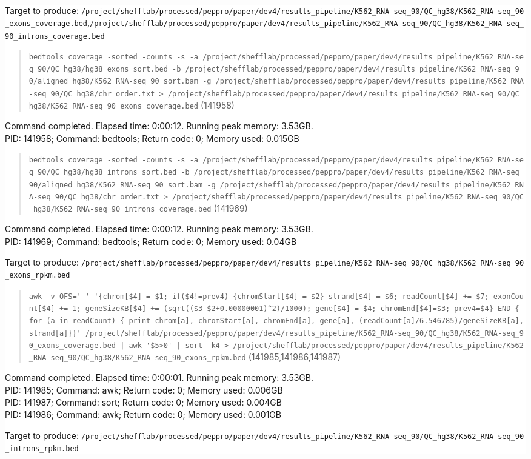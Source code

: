 Target to produce: `/project/shefflab/processed/peppro/paper/dev4/results_pipeline/K562_RNA-seq_90/QC_hg38/K562_RNA-seq_90_exons_coverage.bed`,`/project/shefflab/processed/peppro/paper/dev4/results_pipeline/K562_RNA-seq_90/QC_hg38/K562_RNA-seq_90_introns_coverage.bed`  

> `bedtools coverage -sorted -counts -s -a /project/shefflab/processed/peppro/paper/dev4/results_pipeline/K562_RNA-seq_90/QC_hg38/hg38_exons_sort.bed -b /project/shefflab/processed/peppro/paper/dev4/results_pipeline/K562_RNA-seq_90/aligned_hg38/K562_RNA-seq_90_sort.bam -g /project/shefflab/processed/peppro/paper/dev4/results_pipeline/K562_RNA-seq_90/QC_hg38/chr_order.txt > /project/shefflab/processed/peppro/paper/dev4/results_pipeline/K562_RNA-seq_90/QC_hg38/K562_RNA-seq_90_exons_coverage.bed` (141958)
<pre>
</pre>
Command completed. Elapsed time: 0:00:12. Running peak memory: 3.53GB.  
  PID: 141958;	Command: bedtools;	Return code: 0;	Memory used: 0.015GB


> `bedtools coverage -sorted -counts -s -a /project/shefflab/processed/peppro/paper/dev4/results_pipeline/K562_RNA-seq_90/QC_hg38/hg38_introns_sort.bed -b /project/shefflab/processed/peppro/paper/dev4/results_pipeline/K562_RNA-seq_90/aligned_hg38/K562_RNA-seq_90_sort.bam -g /project/shefflab/processed/peppro/paper/dev4/results_pipeline/K562_RNA-seq_90/QC_hg38/chr_order.txt > /project/shefflab/processed/peppro/paper/dev4/results_pipeline/K562_RNA-seq_90/QC_hg38/K562_RNA-seq_90_introns_coverage.bed` (141969)
<pre>
</pre>
Command completed. Elapsed time: 0:00:12. Running peak memory: 3.53GB.  
  PID: 141969;	Command: bedtools;	Return code: 0;	Memory used: 0.04GB

Target to produce: `/project/shefflab/processed/peppro/paper/dev4/results_pipeline/K562_RNA-seq_90/QC_hg38/K562_RNA-seq_90_exons_rpkm.bed`  

> `awk -v OFS='	' '{chrom[$4] = $1; if($4!=prev4) {chromStart[$4] = $2} strand[$4] = $6; readCount[$4] += $7; exonCount[$4] += 1; geneSizeKB[$4] += (sqrt(($3-$2+0.00000001)^2)/1000); gene[$4] = $4; chromEnd[$4]=$3; prev4=$4} END { for (a in readCount) { print chrom[a], chromStart[a], chromEnd[a], gene[a], (readCount[a]/6.546785)/geneSizeKB[a], strand[a]}}' /project/shefflab/processed/peppro/paper/dev4/results_pipeline/K562_RNA-seq_90/QC_hg38/K562_RNA-seq_90_exons_coverage.bed | awk '$5>0' | sort -k4 > /project/shefflab/processed/peppro/paper/dev4/results_pipeline/K562_RNA-seq_90/QC_hg38/K562_RNA-seq_90_exons_rpkm.bed` (141985,141986,141987)
<pre>
</pre>
Command completed. Elapsed time: 0:00:01. Running peak memory: 3.53GB.  
  PID: 141985;	Command: awk;	Return code: 0;	Memory used: 0.006GB  
  PID: 141987;	Command: sort;	Return code: 0;	Memory used: 0.004GB  
  PID: 141986;	Command: awk;	Return code: 0;	Memory used: 0.001GB

Target to produce: `/project/shefflab/processed/peppro/paper/dev4/results_pipeline/K562_RNA-seq_90/QC_hg38/K562_RNA-seq_90_introns_rpkm.bed`  

